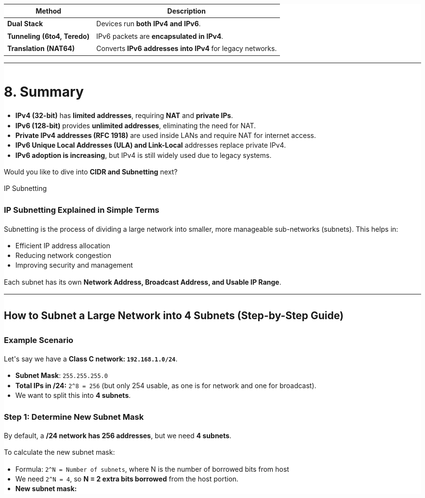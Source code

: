 | **Method** | **Description** |
| --- | --- |
| **Dual Stack** | Devices run **both IPv4 and IPv6**. |
| **Tunneling (6to4, Teredo)** | IPv6 packets are **encapsulated in IPv4**. |
| **Translation (NAT64)** | Converts **IPv6 addresses into IPv4** for legacy networks. |

* * * * *

**8\. Summary**
===============

-   **IPv4 (32-bit)** has **limited addresses**, requiring **NAT** and **private IPs**.
-   **IPv6 (128-bit)** provides **unlimited addresses**, eliminating the need for NAT.
-   **Private IPv4 addresses (RFC 1918)** are used inside LANs and require NAT for internet access.
-   **IPv6 Unique Local Addresses (ULA) and Link-Local** addresses replace private IPv4.
-   **IPv6 adoption is increasing**, but IPv4 is still widely used due to legacy systems.

Would you like to dive into **CIDR and Subnetting** next?

IP Subnetting

### **IP Subnetting Explained in Simple Terms**

Subnetting is the process of dividing a large network into smaller, more manageable sub-networks (subnets). This helps in:

-   Efficient IP address allocation
-   Reducing network congestion
-   Improving security and management

Each subnet has its own **Network Address, Broadcast Address, and Usable IP Range**.

* * * * *

**How to Subnet a Large Network into 4 Subnets (Step-by-Step Guide)**
---------------------------------------------------------------------

### **Example Scenario**

Let's say we have a **Class C network: `192.168.1.0/24`**.

-   **Subnet Mask**: `255.255.255.0`
-   **Total IPs in /24:** `2^8 = 256` (but only 254 usable, as one is for network and one for broadcast).
-   We want to split this into **4 subnets**.

### **Step 1: Determine New Subnet Mask**

By default, a **/24 network has 256 addresses**, but we need **4 subnets**.

To calculate the new subnet mask:

-   Formula: `2^N = Number of subnets`, where N is the number of borrowed bits from host
-   We need `2^N = 4`, so **N = 2 extra bits borrowed** from the host portion.
-   **New subnet mask:**
